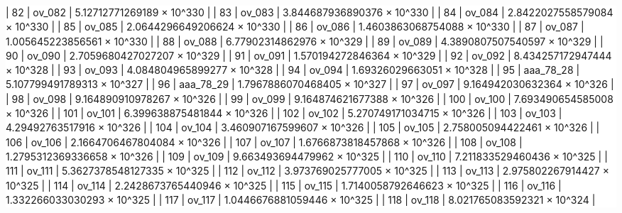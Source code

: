 | 82 | ov_082 | 5.12712771269189 × 10^330 |
| 83 | ov_083 | 3.844687936890376 × 10^330 |
| 84 | ov_084 | 2.8422027558579084 × 10^330 |
| 85 | ov_085 | 2.0644296649206624 × 10^330 |
| 86 | ov_086 | 1.4603863068754088 × 10^330 |
| 87 | ov_087 | 1.005645223856561 × 10^330 |
| 88 | ov_088 | 6.77902314862976 × 10^329 |
| 89 | ov_089 | 4.3890807507540597 × 10^329 |
| 90 | ov_090 | 2.7059680427027207 × 10^329 |
| 91 | ov_091 | 1.570194272846364 × 10^329 |
| 92 | ov_092 | 8.434257172947444 × 10^328 |
| 93 | ov_093 | 4.084804965899277 × 10^328 |
| 94 | ov_094 | 1.69326029663051 × 10^328 |
| 95 | aaa_78_28 | 5.107799491789313 × 10^327 |
| 96 | aaa_78_29 | 1.7967886070468405 × 10^327 |
| 97 | ov_097 | 9.164942030632364 × 10^326 |
| 98 | ov_098 | 9.164890910978267 × 10^326 |
| 99 | ov_099 | 9.164874621677388 × 10^326 |
| 100 | ov_100 | 7.693490654585008 × 10^326 |
| 101 | ov_101 | 6.399638875481844 × 10^326 |
| 102 | ov_102 | 5.270749171034715 × 10^326 |
| 103 | ov_103 | 4.29492763517916 × 10^326 |
| 104 | ov_104 | 3.460907167599607 × 10^326 |
| 105 | ov_105 | 2.758005094422461 × 10^326 |
| 106 | ov_106 | 2.1664706467804084 × 10^326 |
| 107 | ov_107 | 1.6766873818457868 × 10^326 |
| 108 | ov_108 | 1.2795312369336658 × 10^326 |
| 109 | ov_109 | 9.663493694479962 × 10^325 |
| 110 | ov_110 | 7.211833529460436 × 10^325 |
| 111 | ov_111 | 5.3627378548127335 × 10^325 |
| 112 | ov_112 | 3.973769025777005 × 10^325 |
| 113 | ov_113 | 2.975802267914427 × 10^325 |
| 114 | ov_114 | 2.2428673765440946 × 10^325 |
| 115 | ov_115 | 1.7140058792646623 × 10^325 |
| 116 | ov_116 | 1.332266033030293 × 10^325 |
| 117 | ov_117 | 1.0446676881059446 × 10^325 |
| 118 | ov_118 | 8.021765083592321 × 10^324 |